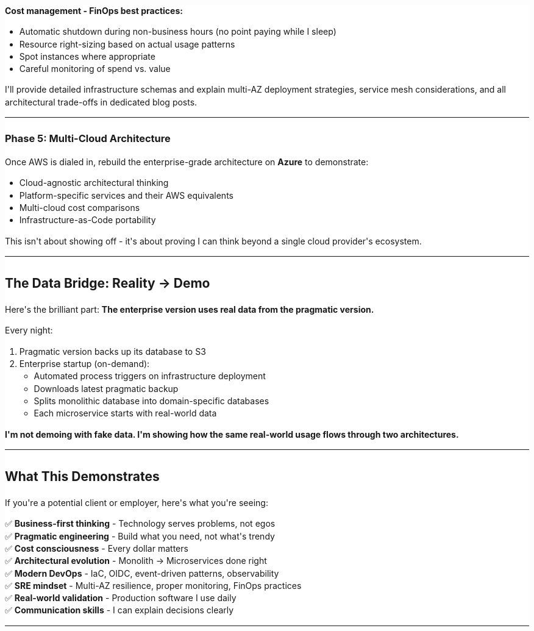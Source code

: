 **Cost management - FinOps best practices:**
- Automatic shutdown during non-business hours (no point paying while I sleep)
- Resource right-sizing based on actual usage patterns
- Spot instances where appropriate
- Careful monitoring of spend vs. value

I'll provide detailed infrastructure schemas and explain multi-AZ deployment strategies, service mesh considerations, and all architectural trade-offs in dedicated blog posts.

---

### Phase 5: Multi-Cloud Architecture

Once AWS is dialed in, rebuild the enterprise-grade architecture on **Azure** to demonstrate:
- Cloud-agnostic architectural thinking
- Platform-specific services and their AWS equivalents
- Multi-cloud cost comparisons
- Infrastructure-as-Code portability

This isn't about showing off - it's about proving I can think beyond a single cloud provider's ecosystem.

---

## The Data Bridge: Reality → Demo

Here's the brilliant part: **The enterprise version uses real data from the pragmatic version.**

Every night:
1. Pragmatic version backs up its database to S3
2. Enterprise startup (on-demand):
   - Automated process triggers on infrastructure deployment
   - Downloads latest pragmatic backup
   - Splits monolithic database into domain-specific databases
   - Each microservice starts with real-world data

**I'm not demoing with fake data. I'm showing how the same real-world usage flows through two architectures.**

---

## What This Demonstrates

If you're a potential client or employer, here's what you're seeing:

✅ **Business-first thinking** - Technology serves problems, not egos  
✅ **Pragmatic engineering** - Build what you need, not what's trendy  
✅ **Cost consciousness** - Every dollar matters  
✅ **Architectural evolution** - Monolith → Microservices done right  
✅ **Modern DevOps** - IaC, OIDC, event-driven patterns, observability  
✅ **SRE mindset** - Multi-AZ resilience, proper monitoring, FinOps practices  
✅ **Real-world validation** - Production software I use daily  
✅ **Communication skills** - I can explain decisions clearly

---